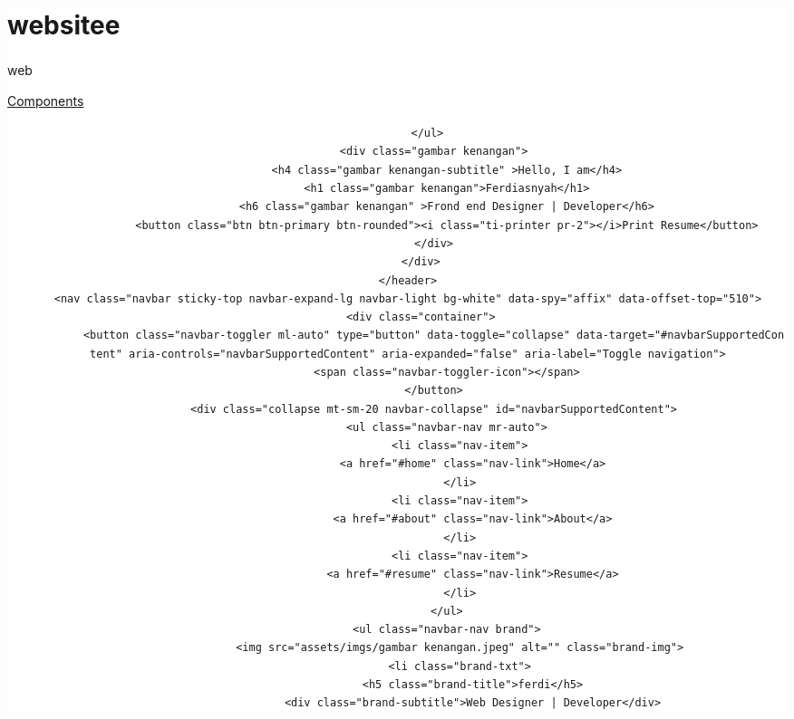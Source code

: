 # websitee
web
<!DOCTYPE html>
<html lang="en">
<head>
	<meta charset="utf-8">
    <meta name="viewport" content="width=device-width, initial-scale=1, shrink-to-fit=no">
    <meta name="description" content="Start your development with JohnDoe landing page.">
    <meta name="author" content="Devcrud">
    <title>Muhammad Ferdiasnyah Landing page | Free Bootstrap 4.3.x landing page</title>
    <!-- font icons -->
    <link rel="stylesheet" href="assets/vendors/themify-icons/css/themify-icons.css">
    <!-- Bootstrap + Ferdi main styles -->
	<link rel="stylesheet" href="assets/css/johndoe.css">
</head>
<body data-spy="scroll" data-target=".navbar" data-offset="40" id="home">
    <a href="components.html" class="btn btn-primary btn-component" data-spy="affix" data-offset-top="600"><i class="ti-shift-left-alt"></i> Components</a>
    <header class="gambar kenangan">
        <div class="container">
            <ul class="social-icons pt-3">
                <a href="https://www.facebook.com/me/" class="link"><i class="ti-facebook"></i></a>
                <a href="https://www.vidio.com/@ferdi.oren" class="link"><i class="ti-twitter"></i></a>
                <a href="https://myaccount.google.com/u/0/?utm_source=YouTubeWeb&tab=rk&utm_medium=act&tab=rk&hl=id" class="link"><i class="ti-google"></i></a>
                <a href="https://www.instagram.com/mhmd.ferdiansyah12/#" class="link"><i class="ti-instagram"></i></a>
                
            </ul>  
            <div class="gambar kenangan">
                <h4 class="gambar kenangan-subtitle" >Hello, I am</h4>
                <h1 class="gambar kenangan">Ferdiasnyah</h1>
                <h6 class="gambar kenangan" >Frond end Designer | Developer</h6>
                <button class="btn btn-primary btn-rounded"><i class="ti-printer pr-2"></i>Print Resume</button>
            </div>
        </div>
    </header>
    <nav class="navbar sticky-top navbar-expand-lg navbar-light bg-white" data-spy="affix" data-offset-top="510">
        <div class="container">
            <button class="navbar-toggler ml-auto" type="button" data-toggle="collapse" data-target="#navbarSupportedContent" aria-controls="navbarSupportedContent" aria-expanded="false" aria-label="Toggle navigation">
                <span class="navbar-toggler-icon"></span>
            </button>
            <div class="collapse mt-sm-20 navbar-collapse" id="navbarSupportedContent">
                <ul class="navbar-nav mr-auto">
                    <li class="nav-item">
                        <a href="#home" class="nav-link">Home</a>
                    </li>
                    <li class="nav-item">
                        <a href="#about" class="nav-link">About</a>
                    </li>
                    <li class="nav-item">
                        <a href="#resume" class="nav-link">Resume</a>
                    </li>
                </ul>
                <ul class="navbar-nav brand">
                    <img src="assets/imgs/gambar kenangan.jpeg" alt="" class="brand-img">
                    <li class="brand-txt">
                        <h5 class="brand-title">ferdi</h5>
                        <div class="brand-subtitle">Web Designer | Developer</div>